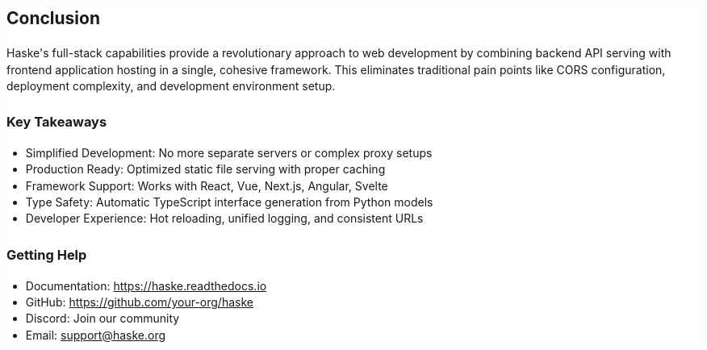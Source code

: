 
## Conclusion

Haske's full-stack capabilities provide a revolutionary approach to web development by combining backend API serving with frontend application hosting in a single, cohesive framework. This eliminates traditional pain points like CORS configuration, deployment complexity, and development environment setup.

### Key Takeaways

- Simplified Development: No more separate servers or complex proxy setups
- Production Ready: Optimized static file serving with proper caching
- Framework Support: Works with React, Vue, Next.js, Angular, Svelte
- Type Safety: Automatic TypeScript interface generation from Python models
- Developer Experience: Hot reloading, unified logging, and consistent URLs

### Getting Help

- Documentation: https://haske.readthedocs.io
- GitHub: https://github.com/your-org/haske
- Discord: Join our community
- Email: support@haske.org
